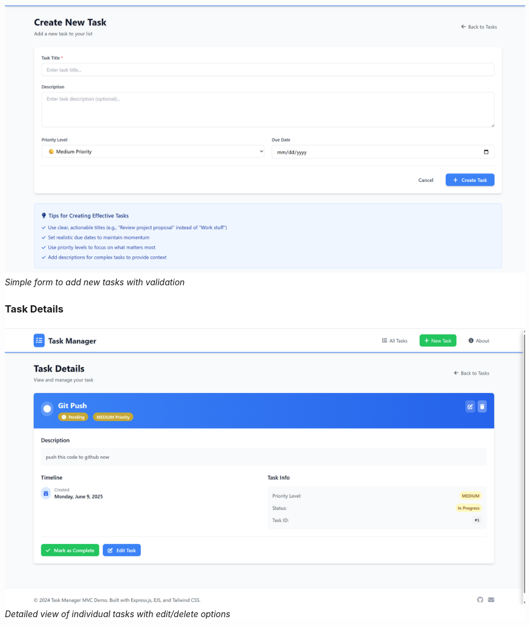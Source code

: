 ![Create Task](screenshots/addNew.png)
_Simple form to add new tasks with validation_

### Task Details

![Task Details](screenshots/details.png)
_Detailed view of individual tasks with edit/delete options_
